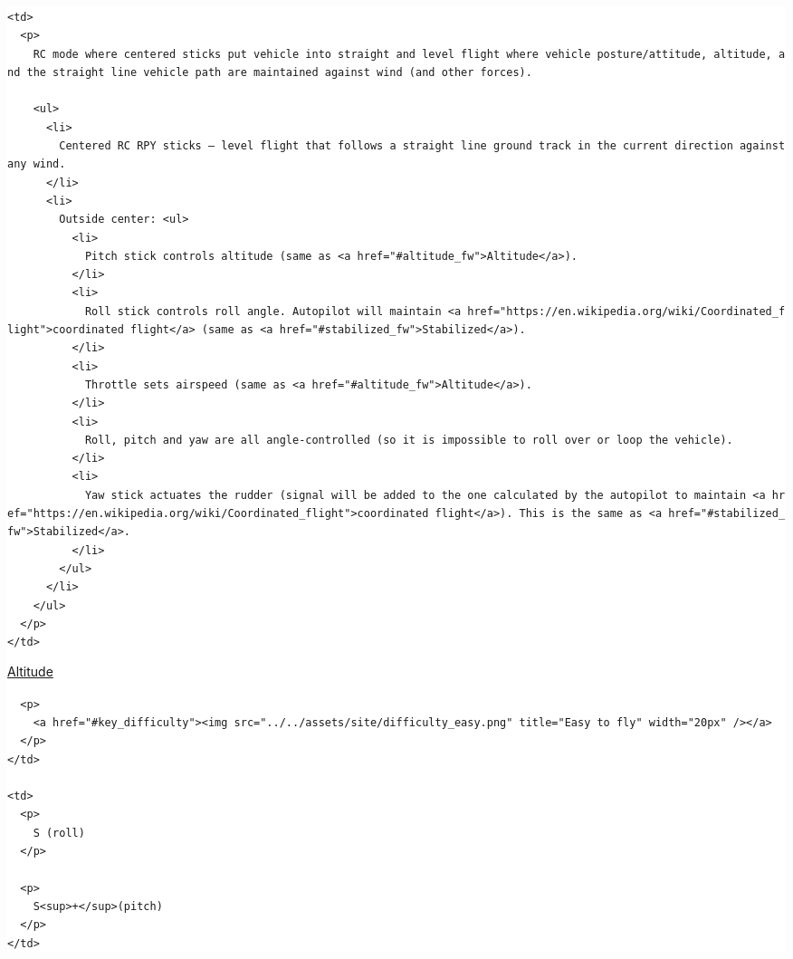     <td>
      <p>
        RC mode where centered sticks put vehicle into straight and level flight where vehicle posture/attitude, altitude, and the straight line vehicle path are maintained against wind (and other forces). 
        
        <ul>
          <li>
            Centered RC RPY sticks – level flight that follows a straight line ground track in the current direction against any wind.
          </li>
          <li>
            Outside center: <ul>
              <li>
                Pitch stick controls altitude (same as <a href="#altitude_fw">Altitude</a>).
              </li>
              <li>
                Roll stick controls roll angle. Autopilot will maintain <a href="https://en.wikipedia.org/wiki/Coordinated_flight">coordinated flight</a> (same as <a href="#stabilized_fw">Stabilized</a>).
              </li>
              <li>
                Throttle sets airspeed (same as <a href="#altitude_fw">Altitude</a>).
              </li>
              <li>
                Roll, pitch and yaw are all angle-controlled (so it is impossible to roll over or loop the vehicle).
              </li>
              <li>
                Yaw stick actuates the rudder (signal will be added to the one calculated by the autopilot to maintain <a href="https://en.wikipedia.org/wiki/Coordinated_flight">coordinated flight</a>). This is the same as <a href="#stabilized_fw">Stabilized</a>.
              </li>
            </ul>
          </li>
        </ul>
      </p>
    </td>
  </tr>
  
  <tr id="altitude_fw">
    <td>
      <a href="../flight_modes/altitude_fw.md">Altitude</a> 
      
      <p>
        <a href="#key_difficulty"><img src="../../assets/site/difficulty_easy.png" title="Easy to fly" width="20px" /></a>
      </p>
    </td>
    
    <td>
      <p>
        S (roll)
      </p>
      
      <p>
        S<sup>+</sup>(pitch)
      </p>
    </td>
    